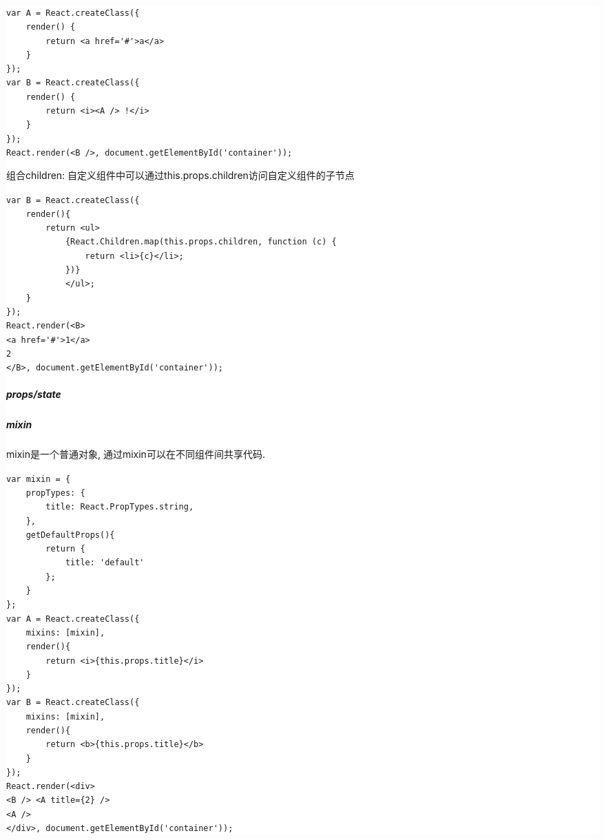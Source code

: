 ```
var A = React.createClass({
    render() {
        return <a href='#'>a</a>
    }
});
var B = React.createClass({
    render() {
        return <i><A /> !</i>
    }
});
React.render(<B />, document.getElementById('container'));
```

组合children: 自定义组件中可以通过this.props.children访问自定义组件的子节点

```
var B = React.createClass({
    render(){
        return <ul>
            {React.Children.map(this.props.children, function (c) {
                return <li>{c}</li>;
            })}
            </ul>;
    }
});
React.render(<B>
<a href='#'>1</a>
2
</B>, document.getElementById('container'));
```

##### props/state



##### mixin

mixin是一个普通对象, 通过mixin可以在不同组件间共享代码.

```
var mixin = {
    propTypes: {
        title: React.PropTypes.string,
    },
    getDefaultProps(){
        return {
            title: 'default'
        };
    }
};
var A = React.createClass({
    mixins: [mixin],
    render(){
        return <i>{this.props.title}</i>
    }
});
var B = React.createClass({
    mixins: [mixin],
    render(){
        return <b>{this.props.title}</b>
    }
});
React.render(<div>
<B /> <A title={2} />
<A />
</div>, document.getElementById('container'));
```